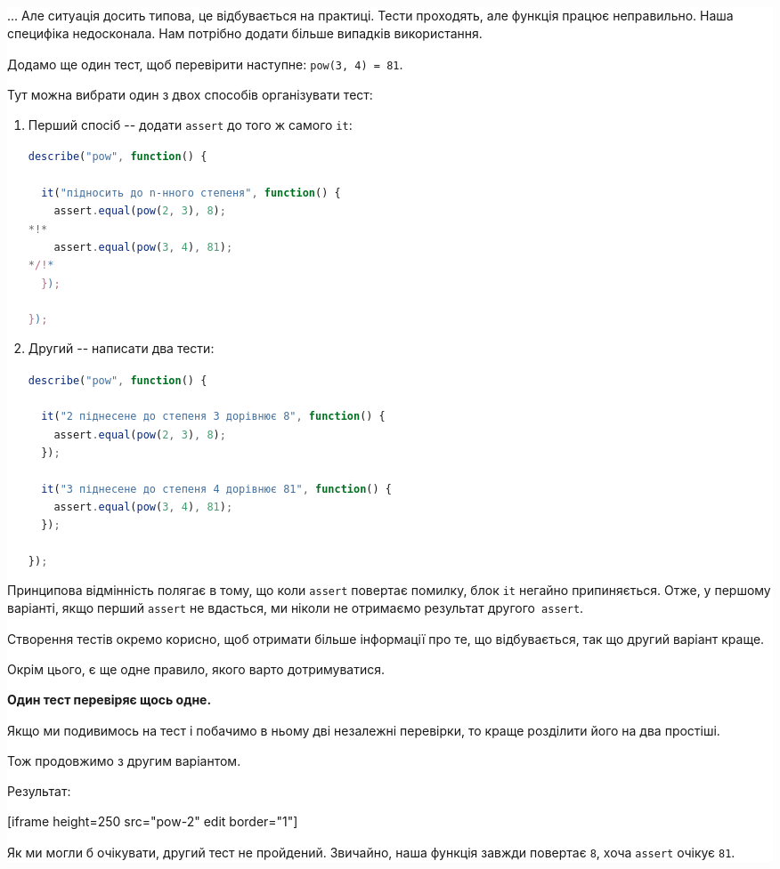 ... Але ситуація досить типова, це відбувається на практиці. Тести проходять, але функція працює неправильно. Наша специфіка недосконала. Нам потрібно додати більше випадків використання.

Додамо ще один тест, щоб перевірити наступне: `pow(3, 4) = 81`.

Тут можна вибрати один з двох способів організувати тест:

1. Перший спосіб -- додати `assert` до того ж самого `it`:

    ```js
    describe("pow", function() {

      it("підносить до n-нного степеня", function() {
        assert.equal(pow(2, 3), 8);
    *!*
        assert.equal(pow(3, 4), 81);
    */!*
      });

    });
    ```
2. Другий -- написати два тести:

    ```js
    describe("pow", function() {

      it("2 піднесене до степеня 3 дорівнює 8", function() {
        assert.equal(pow(2, 3), 8);
      });

      it("3 піднесене до степеня 4 дорівнює 81", function() {
        assert.equal(pow(3, 4), 81);
      });

    });
    ```

Принципова відмінність полягає в тому, що коли `assert` повертає помилку, блок `it` негайно припиняється. Отже, у першому варіанті, якщо перший `assert` не вдасться, ми ніколи не отримаємо результат другого` assert`.

Створення тестів окремо корисно, щоб отримати більше інформації про те, що відбувається, так що другий варіант краще.

Окрім цього, є ще одне правило, якого варто дотримуватися.

**Один тест перевіряє щось одне.**

Якщо ми подивимось на тест і побачимо в ньому дві незалежні перевірки, то краще розділити його на два простіші.

Тож продовжимо з другим варіантом.

Результат:

[iframe height=250 src="pow-2" edit border="1"]

Як ми могли б очікувати, другий тест не пройдений. Звичайно, наша функція завжди повертає `8`, хоча `assert` очікує `81`.
